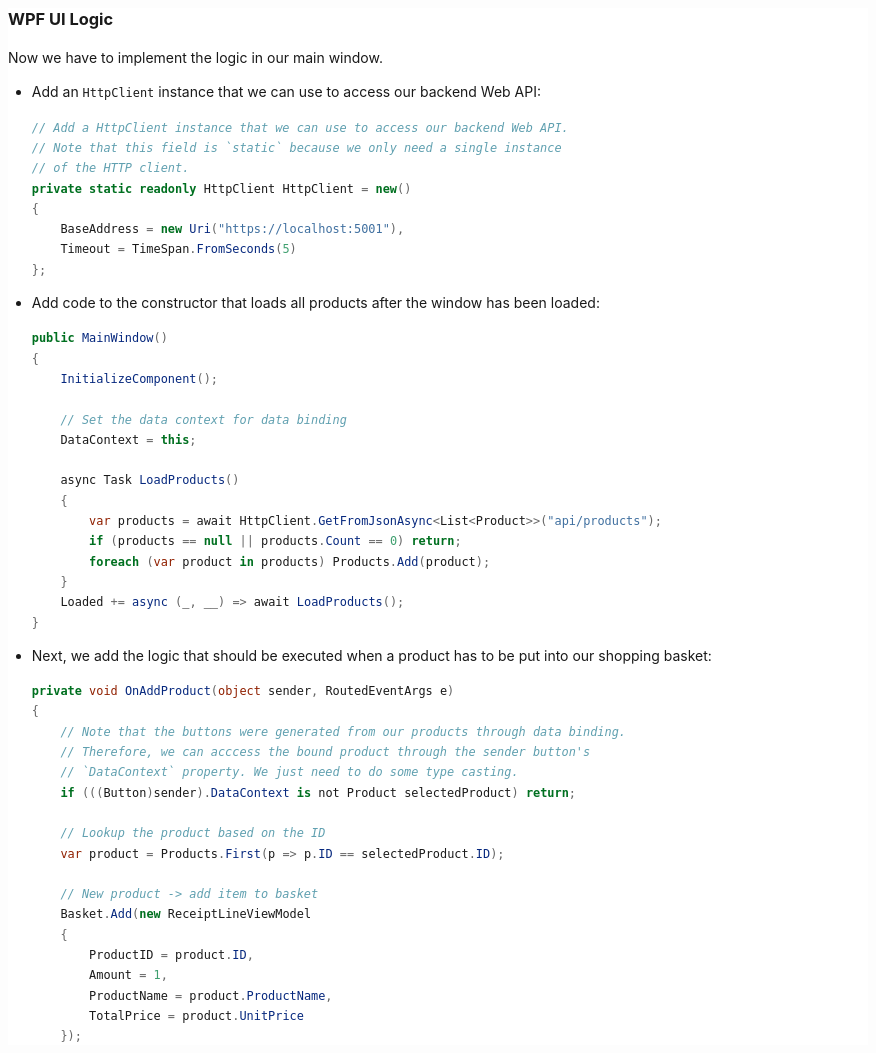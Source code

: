 ### WPF UI Logic

Now we have to implement the logic in our main window.

* Add an `HttpClient` instance that we can use to access our backend Web API:

    ```cs
    // Add a HttpClient instance that we can use to access our backend Web API.
    // Note that this field is `static` because we only need a single instance
    // of the HTTP client.
    private static readonly HttpClient HttpClient = new()
    {
        BaseAddress = new Uri("https://localhost:5001"),
        Timeout = TimeSpan.FromSeconds(5)
    };
    ```

* Add code to the constructor that loads all products after the window has been loaded:

    ```cs
    public MainWindow()
    {
        InitializeComponent();

        // Set the data context for data binding
        DataContext = this;

        async Task LoadProducts()
        {
            var products = await HttpClient.GetFromJsonAsync<List<Product>>("api/products");
            if (products == null || products.Count == 0) return;
            foreach (var product in products) Products.Add(product);
        }
        Loaded += async (_, __) => await LoadProducts();
    }
    ```

* Next, we add the logic that should be executed when a product has to be put into our shopping basket:

    ```cs
    private void OnAddProduct(object sender, RoutedEventArgs e)
    {
        // Note that the buttons were generated from our products through data binding.
        // Therefore, we can acccess the bound product through the sender button's
        // `DataContext` property. We just need to do some type casting.
        if (((Button)sender).DataContext is not Product selectedProduct) return;

        // Lookup the product based on the ID
        var product = Products.First(p => p.ID == selectedProduct.ID);

        // New product -> add item to basket
        Basket.Add(new ReceiptLineViewModel
        {
            ProductID = product.ID,
            Amount = 1,
            ProductName = product.ProductName,
            TotalPrice = product.UnitPrice
        });
